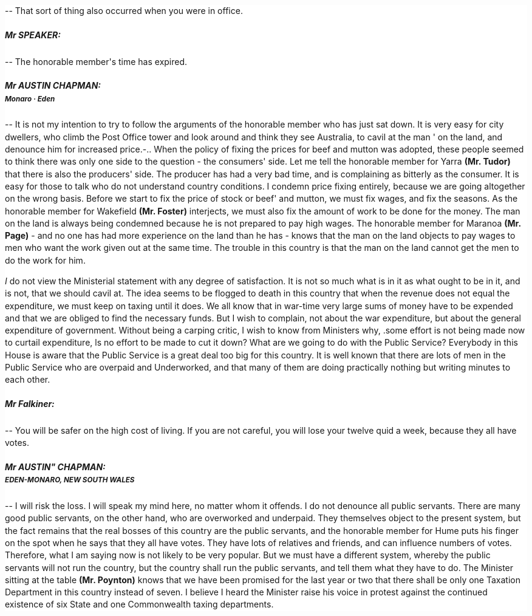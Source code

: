 --  That sort of thing also occurred when you were in office. 

##### Mr SPEAKER:

-- The honorable member's time has expired. 

##### Mr AUSTIN CHAPMAN:<br><small class="text-muted">Monaro &middot; Eden</small>

-- It is not my intention to try to follow the arguments of the honorable member who has just sat down. It is very easy for city dwellers, who climb the Post Office tower and look around and think they see Australia, to cavil at the man ' on the land, and denounce him for increased price.-.. When the policy of fixing the prices for beef and mutton was adopted, these people seemed to think there was only one side to the question - the consumers' side. Let me tell the honorable member for Yarra  **(Mr. Tudor)**  that there is also the producers' side. The producer has had a very bad time, and is complaining as bitterly as the consumer. It is easy for those to talk who do not understand country conditions. I condemn price fixing entirely, because we are going altogether on the wrong basis. Before we start to fix the price of stock or beef' and mutton, we must fix wages, and fix the seasons. As the honorable member for Wakefield  **(Mr. Foster)**  interjects, we must also fix the amount of work to be done for the money. The man on the land is always being condemned because he is not  prepared to pay high wages. The honorable member for Maranoa  **(Mr. Page)**  - and no one has had more experience on the land than he has - knows that the man on the land objects to pay wages to men who want the work given out at the same time. The trouble in this country is that the man on the land cannot get the men to do the work for him. 


 *I* do not view the Ministerial statement with any degree of satisfaction. It is not so much what is in it as what ought to be in it, and is not, that we should cavil at. The idea seems to be flogged to death in this country that when the revenue does not equal the expenditure, we must keep on taxing until it does. We all know that in war-time very large sums of money have to be expended and that we are obliged to find the necessary funds. But I wish to complain, not about the war expenditure, but about the general expenditure of government. Without being a carping critic, I wish to know from Ministers why, .some effort is not being made now to curtail expenditure, ls no effort to be made to cut it down? What are we going to do with the Public Service? Everybody in this House is aware that the Public Service is a great deal too big for this country. It is well known that there are lots of men in the Public Service who are overpaid and Underworked, and that many of them are doing practically nothing but writing minutes to each other. 

##### Mr Falkiner:

-- You will be safer on the high cost of living. If you are not careful, you will lose your twelve quid a week, because they all have votes. 

##### Mr AUSTIN" CHAPMAN:<br><small class="text-muted">EDEN-MONARO, NEW SOUTH WALES</small>

-- I will risk the loss. I will speak my mind here, no matter whom it offends. I do not denounce all public servants. There are many good public servants, on the other hand, who are overworked and underpaid. They themselves object to the present system, but the fact remains that the real bosses of this country are the public servants, and the honorable member for Hume puts his finger on the spot when he says that they all have votes. They have lots of relatives and friends, and can influence numbers of votes. Therefore, what I am saying now is not likely to be very popular. But we must have a different system, whereby the public servants will not run the country, but the country shall run the public servants, and tell them what they have to do. The Minister sitting at the table  **(Mr. Poynton)**  knows that we have been promised for the last year or two that there shall be only one Taxation Department in this country instead of seven. I believe I heard the Minister raise his voice in protest against the continued existence of six State and one Commonwealth taxing departments. 
